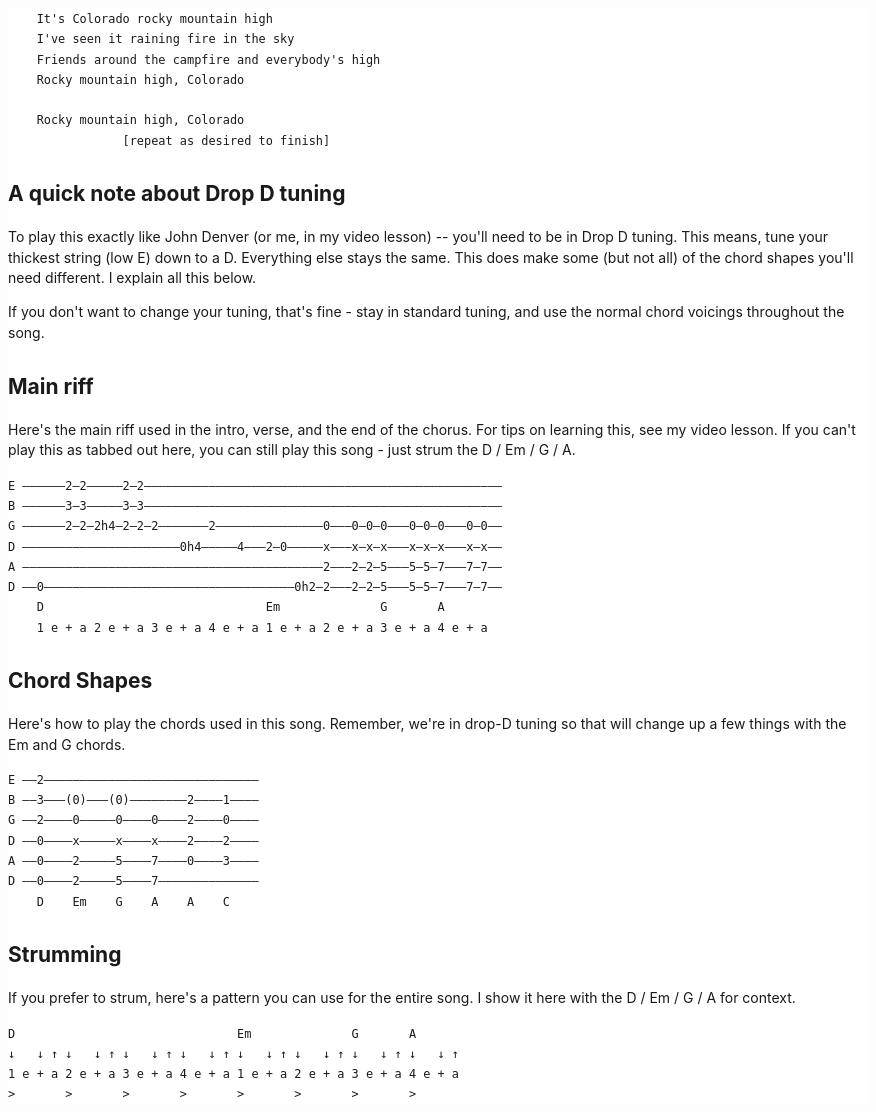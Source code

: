         It's Colorado rocky mountain high
        I've seen it raining fire in the sky
        Friends around the campfire and everybody's high
        Rocky mountain high, Colorado

        Rocky mountain high, Colorado
                    [repeat as desired to finish]

## A quick note about Drop D tuning

To play this exactly like John Denver (or me, in my video lesson) -- you'll need to be in Drop D tuning. This means, tune your thickest string (low E) down to a D. Everything else stays the same. This does make some (but not all) of the chord shapes you'll need different. I explain all this below.

If you don't want to change your tuning, that's fine - stay in standard tuning, and use the normal chord voicings throughout the song.

## Main riff

Here's the main riff used in the intro, verse, and the end of the chorus. For tips on learning this, see my video lesson. If you can't play this as tabbed out here, you can still play this song - just strum the D / Em / G / A.

    E ––––––2–2–––––2–2––––––––––––––––––––––––––––––––––––––––––––––––––
    B ––––––3–3–––––3–3––––––––––––––––––––––––––––––––––––––––––––––––––
    G ––––––2–2–2h4–2–2–2–––––––2–––––––––––––––0–––0–0–0–––0–0–0–––0–0––
    D ––––––––––––––––––––––0h4–––––4–––2–0–––––x–––x–x–x–––x–x–x–––x–x––
    A ––––––––––––––––––––––––––––––––––––––––––2–––2–2–5–––5–5–7–––7–7––
    D ––0–––––––––––––––––––––––––––––––––––0h2–2–––2–2–5–––5–5–7–––7–7––
        D                               Em              G       A
        1 e + a 2 e + a 3 e + a 4 e + a 1 e + a 2 e + a 3 e + a 4 e + a

## Chord Shapes

Here's how to play the chords used in this song. Remember, we're in drop-D tuning so that will change up a few things with the Em and G chords.

    E ––2––––––––––––––––––––––––––––––
    B ––3–––(0)–––(0)––––––––2––––1––––
    G ––2––––0–––––0––––0––––2––––0––––
    D ––0––––x–––––x––––x––––2––––2––––
    A ––0––––2–––––5––––7––––0––––3––––
    D ––0––––2–––––5––––7––––––––––––––
        D    Em    G    A    A    C

## Strumming

If you prefer to strum, here's a pattern you can use for the entire song. I show it here with the D / Em / G / A for context.

    D                               Em              G       A
    ↓   ↓ ↑ ↓   ↓ ↑ ↓   ↓ ↑ ↓   ↓ ↑ ↓   ↓ ↑ ↓   ↓ ↑ ↓   ↓ ↑ ↓   ↓ ↑
    1 e + a 2 e + a 3 e + a 4 e + a 1 e + a 2 e + a 3 e + a 4 e + a
    >       >       >       >       >       >       >       >
